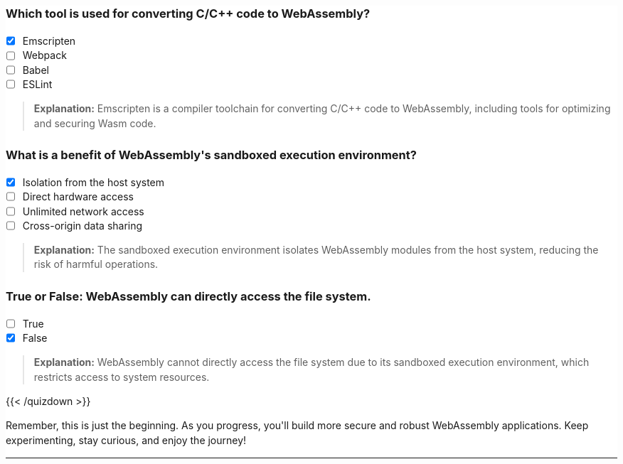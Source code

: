 ### Which tool is used for converting C/C++ code to WebAssembly?

- [x] Emscripten
- [ ] Webpack
- [ ] Babel
- [ ] ESLint

> **Explanation:** Emscripten is a compiler toolchain for converting C/C++ code to WebAssembly, including tools for optimizing and securing Wasm code.

### What is a benefit of WebAssembly's sandboxed execution environment?

- [x] Isolation from the host system
- [ ] Direct hardware access
- [ ] Unlimited network access
- [ ] Cross-origin data sharing

> **Explanation:** The sandboxed execution environment isolates WebAssembly modules from the host system, reducing the risk of harmful operations.

### True or False: WebAssembly can directly access the file system.

- [ ] True
- [x] False

> **Explanation:** WebAssembly cannot directly access the file system due to its sandboxed execution environment, which restricts access to system resources.

{{< /quizdown >}}

Remember, this is just the beginning. As you progress, you'll build more secure and robust WebAssembly applications. Keep experimenting, stay curious, and enjoy the journey!

---
